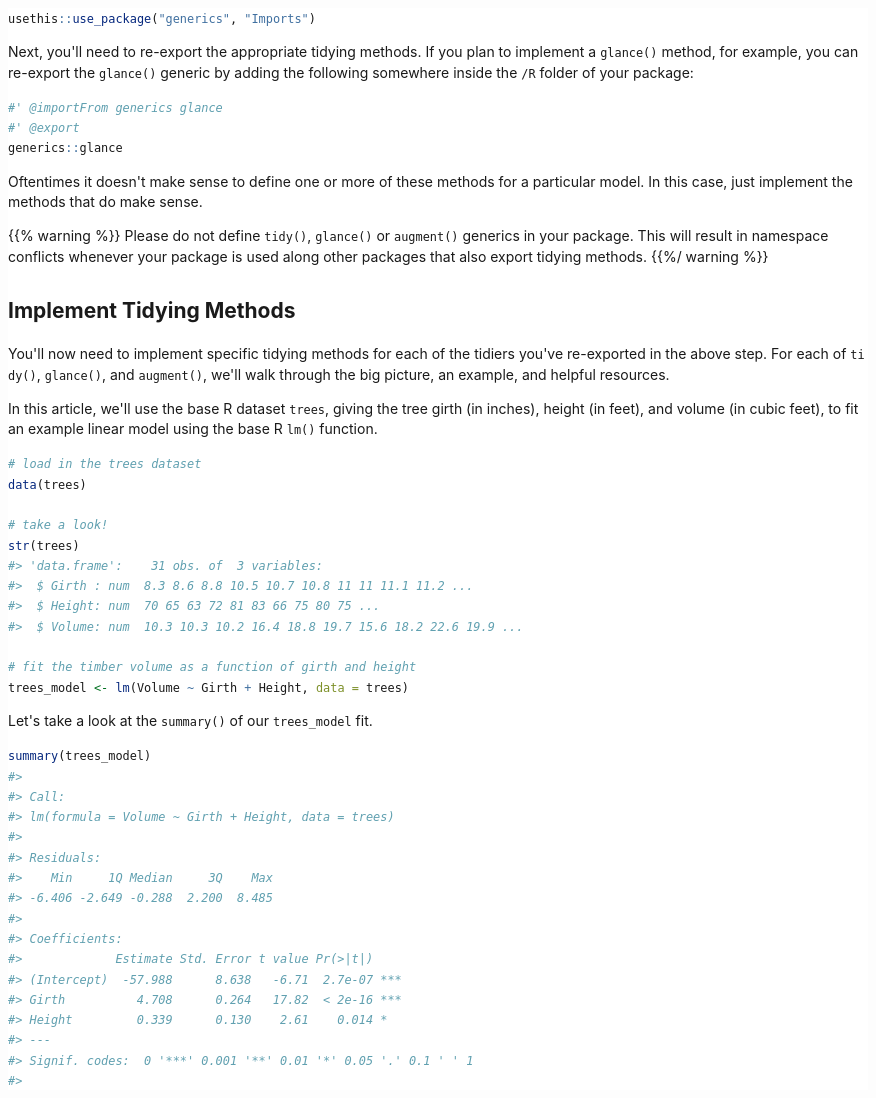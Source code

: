 
```r
usethis::use_package("generics", "Imports")
```

Next, you'll need to re-export the appropriate tidying methods. If you plan to implement a `glance()` method, for example, you can re-export the `glance()` generic by adding the following somewhere inside the `/R` folder of your package:


```r
#' @importFrom generics glance
#' @export
generics::glance
```

Oftentimes it doesn't make sense to define one or more of these methods for a particular model. In this case, just implement the methods that do make sense.

{{% warning %}} Please do not define `tidy()`, `glance()` or `augment()` generics in your package. This will result in namespace conflicts whenever your package is used along other packages that also export tidying methods. {{%/ warning %}}

## Implement Tidying Methods

You'll now need to implement specific tidying methods for each of the tidiers you've re-exported in the above step. For each of `tidy()`, `glance()`, and `augment()`, we'll walk through the big picture, an example, and helpful resources.

In this article, we'll use the base R dataset `trees`, giving the tree girth (in inches), height (in feet), and volume (in cubic feet), to fit an example linear model using the base R `lm()` function. 


```r
# load in the trees dataset
data(trees)

# take a look!
str(trees)
#> 'data.frame':	31 obs. of  3 variables:
#>  $ Girth : num  8.3 8.6 8.8 10.5 10.7 10.8 11 11 11.1 11.2 ...
#>  $ Height: num  70 65 63 72 81 83 66 75 80 75 ...
#>  $ Volume: num  10.3 10.3 10.2 16.4 18.8 19.7 15.6 18.2 22.6 19.9 ...

# fit the timber volume as a function of girth and height
trees_model <- lm(Volume ~ Girth + Height, data = trees)
```

Let's take a look at the `summary()` of our `trees_model` fit.


```r
summary(trees_model)
#> 
#> Call:
#> lm(formula = Volume ~ Girth + Height, data = trees)
#> 
#> Residuals:
#>    Min     1Q Median     3Q    Max 
#> -6.406 -2.649 -0.288  2.200  8.485 
#> 
#> Coefficients:
#>             Estimate Std. Error t value Pr(>|t|)    
#> (Intercept)  -57.988      8.638   -6.71  2.7e-07 ***
#> Girth          4.708      0.264   17.82  < 2e-16 ***
#> Height         0.339      0.130    2.61    0.014 *  
#> ---
#> Signif. codes:  0 '***' 0.001 '**' 0.01 '*' 0.05 '.' 0.1 ' ' 1
#> 
```